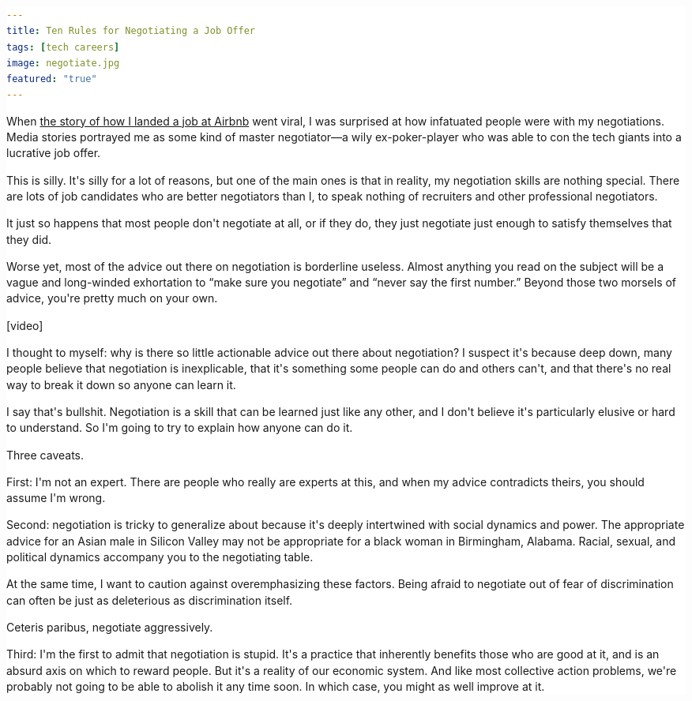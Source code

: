 ```yaml
---
title: Ten Rules for Negotiating a Job Offer
tags: [tech careers]
image: negotiate.jpg
featured: "true"
---
```


When [the story of how I landed a job at Airbnb](https://haseebq.com/farewell-app-academy-hello-airbnb-part-i/) went viral, I was surprised at how infatuated people were with my negotiations. Media stories portrayed me as some kind of master negotiator&mdash;a wily ex-poker-player who was able to con the tech giants into a lucrative job offer.

This is silly. It's silly for a lot of reasons, but one of the main ones is that in reality, my negotiation skills are nothing special. There are lots of job candidates who are better negotiators than I, to speak nothing of recruiters and other professional negotiators.

It just so happens that most people don't negotiate at all, or if they do, they just negotiate just enough to satisfy themselves that they did.

Worse yet, most of the advice out there on negotiation is borderline useless. Almost anything you read on the subject will be a vague and long-winded exhortation to &ldquo;make sure you negotiate&rdquo; and &ldquo;never say the first number.&rdquo; Beyond those two morsels of advice, you're pretty much on your own.

<div class="ui embed" data-url="https://www.youtube.com/embed/v1xrgXHfrFo/">[video]</div>

I thought to myself: why is there so little actionable advice out there about negotiation? I suspect it's because deep down, many people believe that negotiation is inexplicable, that it's something some people can do and others can't, and that there's no real way to break it down so anyone can learn it.

I say that's bullshit. Negotiation is a skill that can be learned just like any other, and I don't believe it's particularly elusive or hard to understand. So I'm going to try to explain how anyone can do it.

Three caveats.

First: I'm not an expert. There are people who really are experts at this, and when my advice contradicts theirs, you should assume I'm wrong.

Second: negotiation is tricky to generalize about because it's deeply intertwined with social dynamics and power. The appropriate advice for an Asian male in Silicon Valley may not be appropriate for a black woman in Birmingham, Alabama. Racial, sexual, and political dynamics accompany you to the negotiating table.

At the same time, I want to caution against overemphasizing these factors. Being afraid to negotiate out of fear of discrimination can often be just as deleterious as discrimination itself.

Ceteris paribus, negotiate aggressively.

Third: I'm the first to admit that negotiation is stupid. It's a practice that inherently benefits those who are good at it, and is an absurd axis on which to reward people. But it's a reality of our economic system. And like most collective action problems, we're probably not going to be able to abolish it any time soon. In which case, you might as well improve at it.
